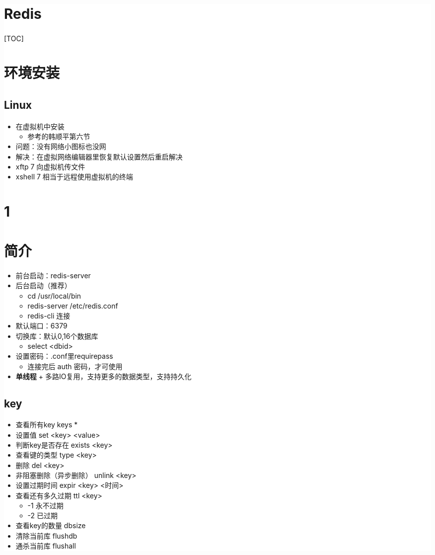 ﻿# Redis

[TOC]

# 环境安装

## Linux

- 在虚拟机中安装
  - 参考的韩顺平第六节
- 问题：没有网络小图标也没网
- 解决：在虚拟网络编辑器里恢复默认设置然后重启解决
- xftp 7 向虚拟机传文件
- xshell 7 相当于远程使用虚拟机的终端



# 1

# 简介

- 前台启动：redis-server
- 后台启动（推荐）
  - cd /usr/local/bin
  - redis-server /etc/redis.conf
  - redis-cli 连接 
- 默认端口：6379
- 切换库：默认0,16个数据库
  - select <dbid\>
- 设置密码：.conf里requirepass
  - 连接完后 auth 密码，才可使用
- **单线程** + 多路IO复用，支持更多的数据类型，支持持久化

## key

- 查看所有key keys *
- 设置值 set <key\> <value\>
-  判断key是否存在 exists <key\>
- 查看键的类型  type <key\>
- 删除 del <key\>
- 非阻塞删除（异步删除） unlink <key\>
- 设置过期时间 expir <key\> <时间\>
- 查看还有多久过期 ttl <key\>
  - -1 永不过期
  - -2 已过期
- 查看key的数量 dbsize
- 清除当前库 flushdb
- 通杀当前库 flushall

